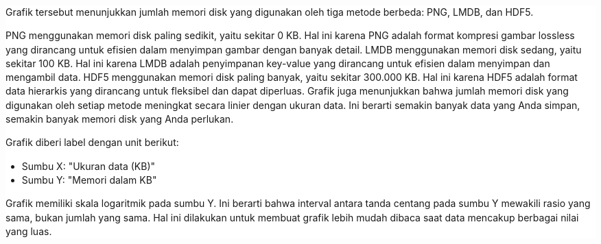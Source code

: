 

Grafik tersebut menunjukkan jumlah memori disk yang digunakan oleh tiga metode berbeda: PNG, LMDB, dan HDF5.

PNG menggunakan memori disk paling sedikit, yaitu sekitar 0 KB. Hal ini karena PNG adalah format kompresi gambar lossless yang dirancang untuk efisien dalam menyimpan gambar dengan banyak detail.
LMDB menggunakan memori disk sedang, yaitu sekitar 100 KB. Hal ini karena LMDB adalah penyimpanan key-value yang dirancang untuk efisien dalam menyimpan dan mengambil data.
HDF5 menggunakan memori disk paling banyak, yaitu sekitar 300.000 KB. Hal ini karena HDF5 adalah format data hierarkis yang dirancang untuk fleksibel dan dapat diperluas.
Grafik juga menunjukkan bahwa jumlah memori disk yang digunakan oleh setiap metode meningkat secara linier dengan ukuran data. Ini berarti semakin banyak data yang Anda simpan, semakin banyak memori disk yang Anda perlukan.

Grafik diberi label dengan unit berikut:
- Sumbu X: "Ukuran data (KB)"
- Sumbu Y: "Memori dalam KB"

Grafik memiliki skala logaritmik pada sumbu Y. Ini berarti bahwa interval antara tanda centang pada sumbu Y mewakili rasio yang sama, bukan jumlah yang sama. Hal ini dilakukan untuk membuat grafik lebih mudah dibaca saat data mencakup berbagai nilai yang luas.
